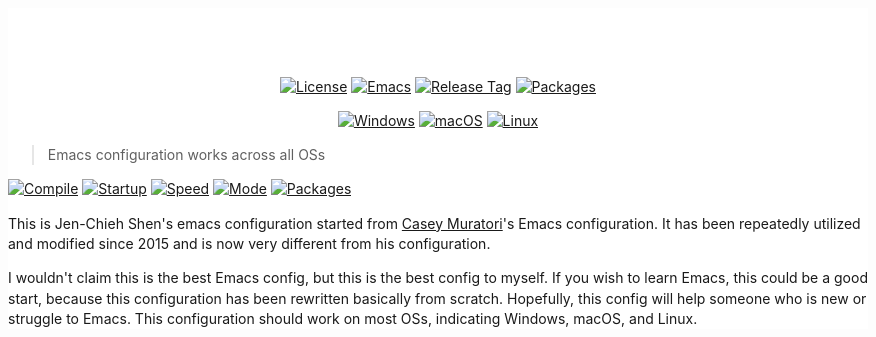 <p align="center">
<picture>
  <source media="(prefers-color-scheme: light)" srcset="./docs/etc/logo/light/sink.png">
  <source media="(prefers-color-scheme: dark)" srcset="./docs/etc/logo/dark/sink.png">
  <img width="25%" src="">
</picture>
</p>

<p align="center">
<picture>
  <source media="(prefers-color-scheme: light)" srcset="./docs/etc/logo/light/text.svg">
  <source media="(prefers-color-scheme: dark)" srcset="./docs/etc/logo/dark/text.svg">
  <img width="40%" src="">
</picture>
</p>

<p align="center">
<a href="https://opensource.org/licenses/BSD-2-Clause"><img src="https://img.shields.io/badge/License-BSD%202--Clause-orange.svg" alt="License"></a>
<a href="https://www.gnu.org/software/emacs/download.html"><img src="https://img.shields.io/badge/Emacs-30.1+-7F5AB6.svg?logo=gnu%20emacs&logoColor=white" alt="Emacs"></a>
<a href="https://github.com/jcs-emacs/jcs-emacs/releases/latest"><img src="https://img.shields.io/github/tag/jcs-emacs/jcs-emacs.svg?label=release&logo=github" alt="Release Tag"></a>
<a href="#"><img src="https://raw.githubusercontent.com/jcs-emacs/badges/master/config/packages.svg" alt="Packages"></a>
</p>

<p align="center">
<a href="#"><img src="https://img.shields.io/badge/-Windows-lightblue?logo=windows&style=flat&logoColor=blue" alt="Windows"></a>
<a href="#"><img src="https://img.shields.io/badge/-macOS-lightgrey?logo=apple&style=flat&logoColor=white" alt="macOS"></a>
<a href="#"><img src="https://img.shields.io/badge/-Linux-fcc624?logo=linux&style=flat&logoColor=black" alt="Linux"></a>
</p>

> Emacs configuration works across all OSs

[![Compile](https://github.com/jcs-emacs/jcs-emacs/actions/workflows/compile.yml/badge.svg)](https://github.com/jcs-emacs/jcs-emacs/actions/workflows/compile.yml)
[![Startup](https://github.com/jcs-emacs/jcs-emacs/actions/workflows/startup.yml/badge.svg)](https://github.com/jcs-emacs/jcs-emacs/actions/workflows/startup.yml)
[![Speed](https://github.com/jcs-emacs/jcs-emacs/actions/workflows/speed.yml/badge.svg)](https://github.com/jcs-emacs/jcs-emacs/actions/workflows/speed.yml)
[![Mode](https://github.com/jcs-emacs/jcs-emacs/actions/workflows/mode.yml/badge.svg)](https://github.com/jcs-emacs/jcs-emacs/actions/workflows/mode.yml)
[![Packages](https://github.com/jcs-emacs/jcs-emacs/actions/workflows/packages.yml/badge.svg)](https://github.com/jcs-emacs/jcs-emacs/actions/workflows/packages.yml)

This is Jen-Chieh Shen's emacs configuration started from [Casey Muratori](https://github.com/cmuratori)'s
Emacs configuration. It has been repeatedly utilized and modified
since 2015 and is now very different from his configuration.

I wouldn't claim this is the best Emacs config, but this is the
best config to myself. If you wish to learn Emacs, this could be
a good start, because this configuration has been rewritten
basically from scratch. Hopefully, this config will help someone
who is new or struggle to Emacs. This configuration should work
on most OSs, indicating Windows, macOS, and Linux.

